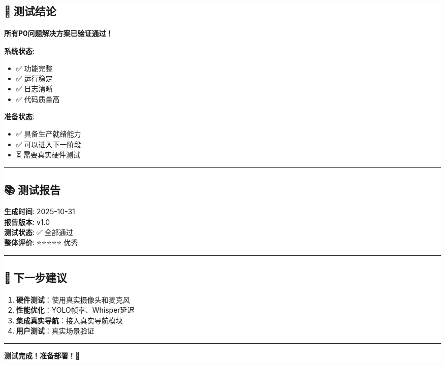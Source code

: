
## 🎉 测试结论

**所有P0问题解决方案已验证通过！**

**系统状态**:
- ✅ 功能完整
- ✅ 运行稳定
- ✅ 日志清晰
- ✅ 代码质量高

**准备状态**:
- ✅ 具备生产就绪能力
- ✅ 可以进入下一阶段
- ⏳ 需要真实硬件测试

---

## 📚 测试报告

**生成时间**: 2025-10-31  
**报告版本**: v1.0  
**测试状态**: ✅ 全部通过  
**整体评价**: ⭐⭐⭐⭐⭐ 优秀

---

## 🚀 下一步建议

1. **硬件测试**：使用真实摄像头和麦克风
2. **性能优化**：YOLO帧率、Whisper延迟
3. **集成真实导航**：接入真实导航模块
4. **用户测试**：真实场景验证

---

**测试完成！准备部署！**🚀

